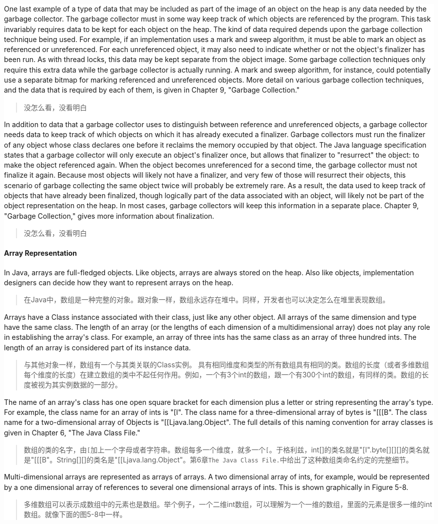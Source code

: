 One last example of a type of data that may be included as part of the image of an object on the heap is any data needed by the garbage collector. The garbage collector must in some way keep track of which objects are referenced by the program. This task invariably requires data to be kept for each object on the heap. The kind of data required depends upon the garbage collection technique being used. For example, if an implementation uses a mark and sweep algorithm, it must be able to mark an object as referenced or unreferenced. For each unreferenced object, it may also need to indicate whether or not the object's finalizer has been run. As with thread locks, this data may be kept separate from the object image. Some garbage collection techniques only require this extra data while the garbage collector is actually running. A mark and sweep algorithm, for instance, could potentially use a separate bitmap for marking referenced and unreferenced objects. More detail on various garbage collection techniques, and the data that is required by each of them, is given in Chapter 9, "Garbage Collection."
>没怎么看，没看明白

In addition to data that a garbage collector uses to distinguish between reference and unreferenced objects, a garbage collector needs data to keep track of which objects on which it has already executed a finalizer. Garbage collectors must run the finalizer of any object whose class declares one before it reclaims the memory occupied by that object. The Java language specification states that a garbage collector will only execute an object's finalizer once, but allows that finalizer to "resurrect" the object: to make the object referenced again. When the object becomes unreferenced for a second time, the garbage collector must not finalize it again. Because most objects will likely not have a finalizer, and very few of those will resurrect their objects, this scenario of garbage collecting the same object twice will probably be extremely rare. As a result, the data used to keep track of objects that have already been finalized, though logically part of the data associated with an object, will likely not be part of the object representation on the heap. In most cases, garbage collectors will keep this information in a separate place. Chapter 9, "Garbage Collection," gives more information about finalization.
>没怎么看，没看明白

#### Array Representation

In Java, arrays are full-fledged objects. Like objects, arrays are always stored on the heap. Also like objects, implementation designers can decide how they want to represent arrays on the heap.
>在Java中，数组是一种完整的对象。跟对象一样，数组永远存在堆中。同样，开发者也可以决定怎么在堆里表现数组。

Arrays have a Class instance associated with their class, just like any other object. All arrays of the same dimension and type have the same class. The length of an array (or the lengths of each dimension of a multidimensional array) does not play any role in establishing the array's class. For example, an array of three ints has the same class as an array of three hundred ints. The length of an array is considered part of its instance data.
>与其他对象一样，数组有一个与其类关联的Class实例。 具有相同维度和类型的所有数组具有相同的类。数组的长度（或者多维数组每个维度的长度）在建立数组的类中不起任何作用。例如，一个有3个int的数组，跟一个有300个int的数组，有同样的类。数组的长度被视为其实例数据的一部分。

The name of an array's class has one open square bracket for each dimension plus a letter or string representing the array's type. For example, the class name for an array of ints is "[I". The class name for a three-dimensional array of bytes is "[[[B". The class name for a two-dimensional array of Objects is "[[Ljava.lang.Object". The full details of this naming convention for array classes is given in Chapter 6, "The Java Class File."
>数组的类的名字，由`[`加上一个字母或者字符串。数组每多一个维度，就多一个`[`。于格利兹，int[]的类名就是"[I".byte[][][]的类名就是"[[[B"。String[][]的类名是"[[Ljava.lang.Object"。第6章`The Java Class File.`中给出了这种数组类命名约定的完整细节。

Multi-dimensional arrays are represented as arrays of arrays. A two dimensional array of ints, for example, would be represented by a one dimensional array of references to several one dimensional arrays of ints. This is shown graphically in Figure 5-8.
>多维数组可以表示成数组中的元素也是数组。举个例子，一个二维int数组，可以理解为一个一维的数组，里面的元素是很多一维的int数组。就像下面的图5-8中一样。
